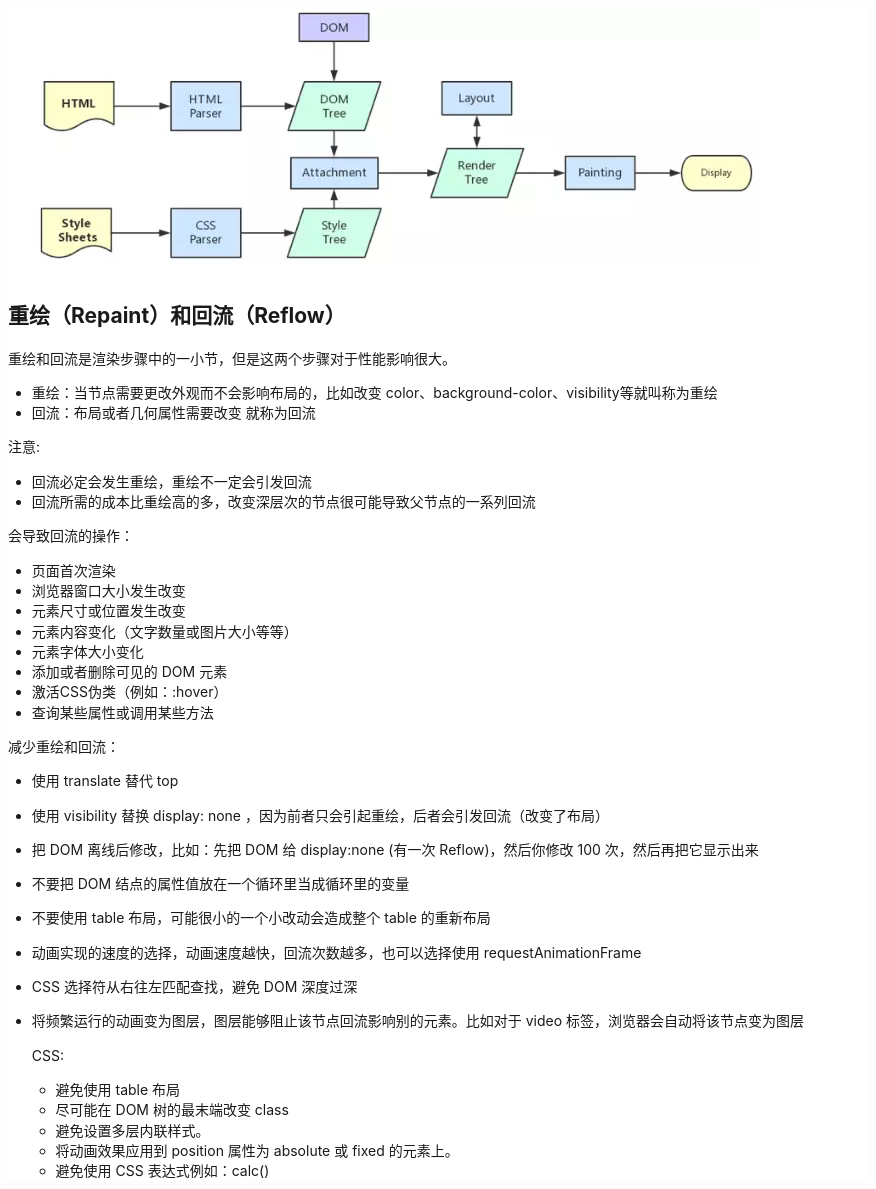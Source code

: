 ![页面渲染](./img/页面渲染.png)

## 重绘（Repaint）和回流（Reflow）

重绘和回流是渲染步骤中的一小节，但是这两个步骤对于性能影响很大。

+ 重绘：当节点需要更改外观而不会影响布局的，比如改变 color、background-color、visibility等就叫称为重绘
+ 回流：布局或者几何属性需要改变 就称为回流

注意:

+ 回流必定会发生重绘，重绘不一定会引发回流
+ 回流所需的成本比重绘高的多，改变深层次的节点很可能导致父节点的一系列回流

会导致回流的操作：

+ 页面首次渲染
+ 浏览器窗口大小发生改变
+ 元素尺寸或位置发生改变
+ 元素内容变化（文字数量或图片大小等等）
+ 元素字体大小变化
+ 添加或者删除可见的 DOM 元素
+ 激活CSS伪类（例如：:hover）
+ 查询某些属性或调用某些方法

减少重绘和回流：

+ 使用 translate 替代 top
+ 使用 visibility 替换 display: none ，因为前者只会引起重绘，后者会引发回流（改变了布局）
+ 把 DOM 离线后修改，比如：先把 DOM 给 display:none (有一次 Reflow)，然后你修改 100 次，然后再把它显示出来
+ 不要把 DOM 结点的属性值放在一个循环里当成循环里的变量
+ 不要使用 table 布局，可能很小的一个小改动会造成整个 table 的重新布局
+ 动画实现的速度的选择，动画速度越快，回流次数越多，也可以选择使用 requestAnimationFrame
+ CSS 选择符从右往左匹配查找，避免 DOM 深度过深
+ 将频繁运行的动画变为图层，图层能够阻止该节点回流影响别的元素。比如对于 video 标签，浏览器会自动将该节点变为图层

  CSS:

  + 避免使用 table 布局
  + 尽可能在 DOM 树的最末端改变 class
  + 避免设置多层内联样式。
  + 将动画效果应用到 position 属性为 absolute 或 fixed 的元素上。
  + 避免使用 CSS 表达式例如：calc()
